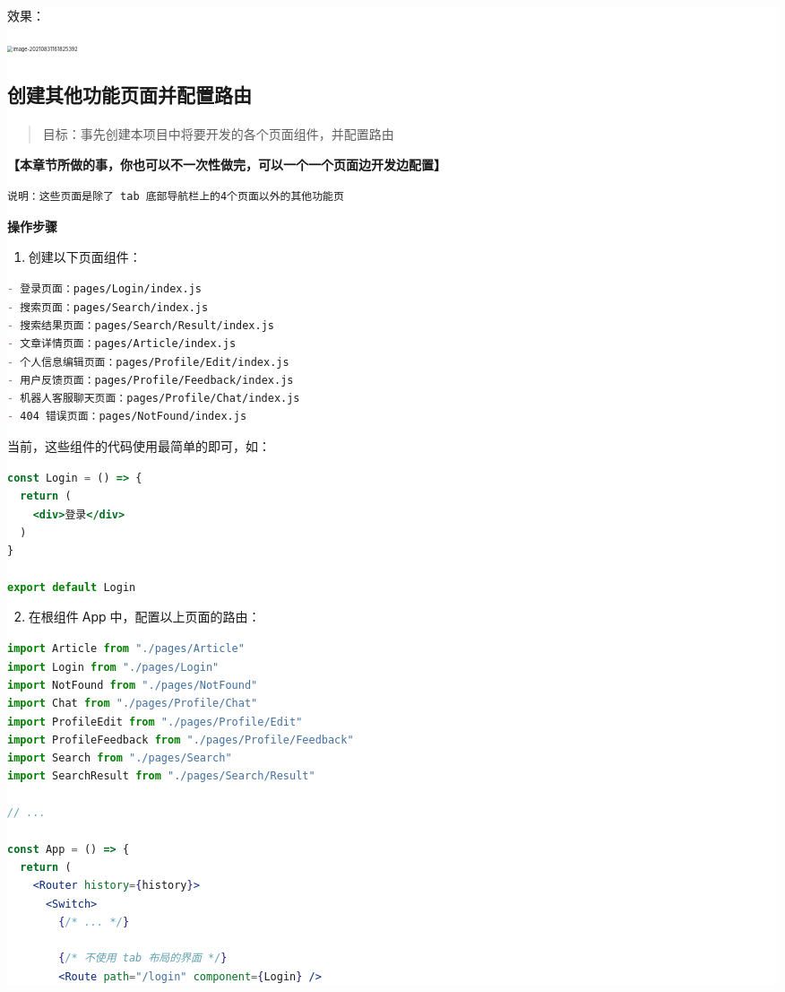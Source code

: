 

效果：

<img src="https://wuxiaohui-1254415986.cos.ap-nanjing.myqcloud.com/2022/01/30/image20210831161825392.png" alt="image-20210831161825392" style="zoom:40%;" />



## 创建其他功能页面并配置路由

> 目标：事先创建本项目中将要开发的各个页面组件，并配置路由



**【本章节所做的事，你也可以不一次性做完，可以一个一个页面边开发边配置】**

```markdown
说明：这些页面是除了 tab 底部导航栏上的4个页面以外的其他功能页
```



**操作步骤**

1. 创建以下页面组件：

```markdown
- 登录页面：pages/Login/index.js
- 搜索页面：pages/Search/index.js
- 搜索结果页面：pages/Search/Result/index.js
- 文章详情页面：pages/Article/index.js
- 个人信息编辑页面：pages/Profile/Edit/index.js
- 用户反馈页面：pages/Profile/Feedback/index.js
- 机器人客服聊天页面：pages/Profile/Chat/index.js
- 404 错误页面：pages/NotFound/index.js
```

当前，这些组件的代码使用最简单的即可，如：

```jsx
const Login = () => {
  return (
    <div>登录</div>
  )
}

export default Login
```



2. 在根组件 App 中，配置以上页面的路由：

```jsx
import Article from "./pages/Article"
import Login from "./pages/Login"
import NotFound from "./pages/NotFound"
import Chat from "./pages/Profile/Chat"
import ProfileEdit from "./pages/Profile/Edit"
import ProfileFeedback from "./pages/Profile/Feedback"
import Search from "./pages/Search"
import SearchResult from "./pages/Search/Result"

// ...

const App = () => {
  return (
    <Router history={history}>
      <Switch>
        {/* ... */}

        {/* 不使用 tab 布局的界面 */}
        <Route path="/login" component={Login} />
```